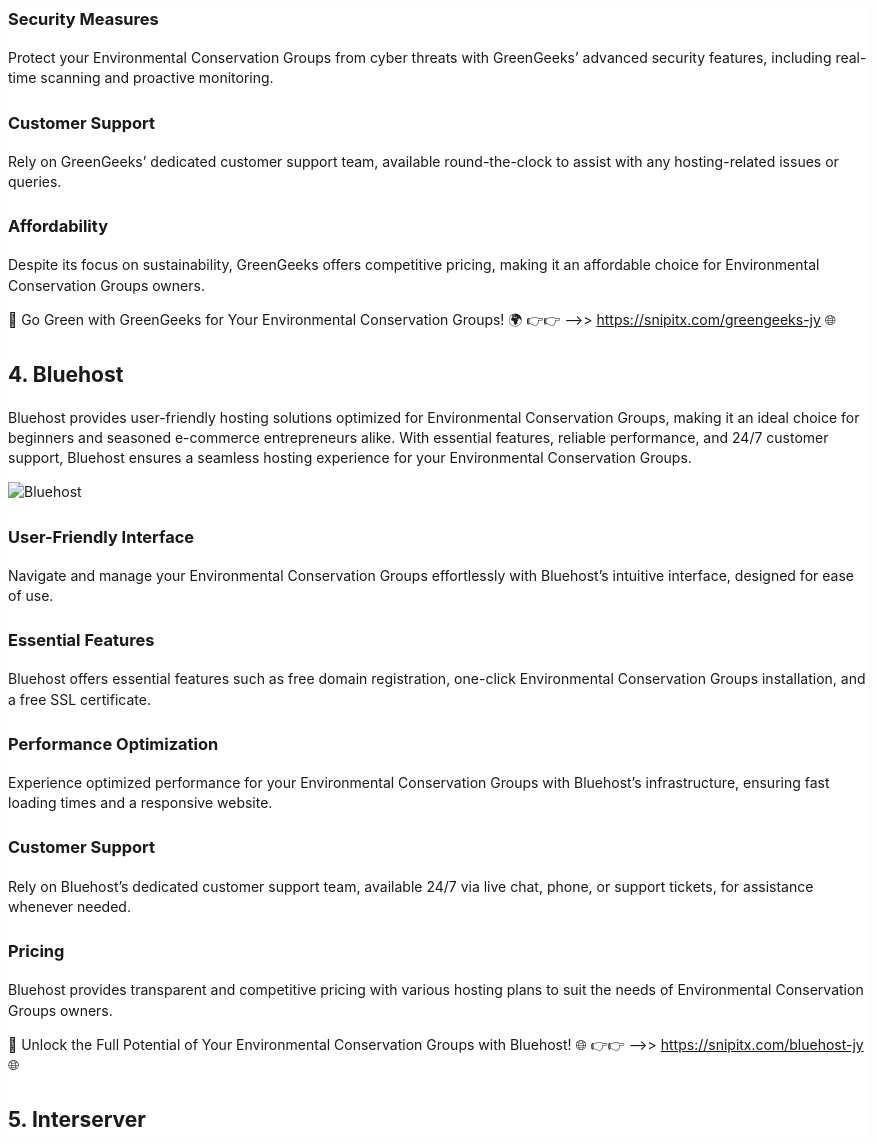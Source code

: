 ### Security Measures
Protect your Environmental Conservation Groups from cyber threats with GreenGeeks’ advanced security features, including real-time scanning and proactive monitoring.

### Customer Support
Rely on GreenGeeks’ dedicated customer support team, available round-the-clock to assist with any hosting-related issues or queries.

### Affordability
Despite its focus on sustainability, GreenGeeks offers competitive pricing, making it an affordable choice for Environmental Conservation Groups owners.

🌿 Go Green with GreenGeeks for Your Environmental Conservation Groups! 🌍
👉👉 -->> https://snipitx.com/greengeeks-jy 🌐

## 4. Bluehost

Bluehost provides user-friendly hosting solutions optimized for Environmental Conservation Groups, making it an ideal choice for beginners and seasoned e-commerce entrepreneurs alike. With essential features, reliable performance, and 24/7 customer support, Bluehost ensures a seamless hosting experience for your Environmental Conservation Groups.

![Bluehost](https://i.imgur.com/PasFF9E.jpeg "Bluehost Hosting")

### User-Friendly Interface
Navigate and manage your Environmental Conservation Groups effortlessly with Bluehost’s intuitive interface, designed for ease of use.

### Essential Features
Bluehost offers essential features such as free domain registration, one-click Environmental Conservation Groups installation, and a free SSL certificate.

### Performance Optimization
Experience optimized performance for your Environmental Conservation Groups with Bluehost’s infrastructure, ensuring fast loading times and a responsive website.

### Customer Support
Rely on Bluehost’s dedicated customer support team, available 24/7 via live chat, phone, or support tickets, for assistance whenever needed.

### Pricing
Bluehost provides transparent and competitive pricing with various hosting plans to suit the needs of Environmental Conservation Groups owners.

🚀 Unlock the Full Potential of Your Environmental Conservation Groups with Bluehost! 🌐
👉👉 -->> https://snipitx.com/bluehost-jy 🌐

## 5. Interserver
